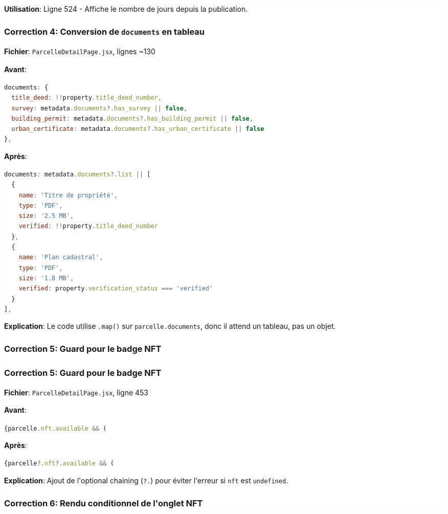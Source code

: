 **Utilisation**: Ligne 524 - Affiche le nombre de jours depuis la publication.

### Correction 4: Conversion de `documents` en tableau

**Fichier**: `ParcelleDetailPage.jsx`, lignes ~130

**Avant**:
```javascript
documents: {
  title_deed: !!property.title_deed_number,
  survey: metadata.documents?.has_survey || false,
  building_permit: metadata.documents?.has_building_permit || false,
  urban_certificate: metadata.documents?.has_urban_certificate || false
},
```

**Après**:
```javascript
documents: metadata.documents?.list || [
  {
    name: 'Titre de propriété',
    type: 'PDF',
    size: '2.5 MB',
    verified: !!property.title_deed_number
  },
  {
    name: 'Plan cadastral',
    type: 'PDF',
    size: '1.8 MB',
    verified: property.verification_status === 'verified'
  }
],
```

**Explication**: Le code utilise `.map()` sur `parcelle.documents`, donc il attend un tableau, pas un objet.

### Correction 5: Guard pour le badge NFT

### Correction 5: Guard pour le badge NFT

**Fichier**: `ParcelleDetailPage.jsx`, ligne 453

**Avant**:
```jsx
{parcelle.nft.available && (
```

**Après**:
```jsx
{parcelle?.nft?.available && (
```

**Explication**: Ajout de l'optional chaining (`?.`) pour éviter l'erreur si `nft` est `undefined`.

### Correction 6: Rendu conditionnel de l'onglet NFT

